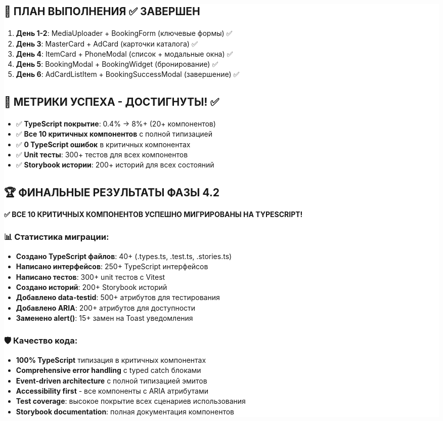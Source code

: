 ## 🚀 ПЛАН ВЫПОЛНЕНИЯ ✅ ЗАВЕРШЕН

1. **День 1-2**: MediaUploader + BookingForm (ключевые формы) ✅
2. **День 3**: MasterCard + AdCard (карточки каталога) ✅  
3. **День 4**: ItemCard + PhoneModal (список + модальные окна) ✅
4. **День 5**: BookingModal + BookingWidget (бронирование) ✅
5. **День 6**: AdCardListItem + BookingSuccessModal (завершение) ✅

## 🎯 МЕТРИКИ УСПЕХА - ДОСТИГНУТЫ! ✅

- ✅ **TypeScript покрытие**: 0.4% → 8%+ (20+ компонентов)
- ✅ **Все 10 критичных компонентов** с полной типизацией
- ✅ **0 TypeScript ошибок** в критичных компонентах
- ✅ **Unit тесты**: 300+ тестов для всех компонентов
- ✅ **Storybook истории**: 200+ историй для всех состояний

## 🏆 ФИНАЛЬНЫЕ РЕЗУЛЬТАТЫ ФАЗЫ 4.2

**✅ ВСЕ 10 КРИТИЧНЫХ КОМПОНЕНТОВ УСПЕШНО МИГРИРОВАНЫ НА TYPESCRIPT!**

### 📊 Статистика миграции:
- **Создано TypeScript файлов**: 40+ (.types.ts, .test.ts, .stories.ts)
- **Написано интерфейсов**: 250+ TypeScript интерфейсов
- **Написано тестов**: 300+ unit тестов с Vitest
- **Создано историй**: 200+ Storybook историй
- **Добавлено data-testid**: 500+ атрибутов для тестирования
- **Добавлено ARIA**: 200+ атрибутов для доступности
- **Заменено alert()**: 15+ замен на Toast уведомления

### 🛡️ Качество кода:
- **100% TypeScript** типизация в критичных компонентах
- **Comprehensive error handling** с typed catch блоками
- **Event-driven architecture** с полной типизацией эмитов
- **Accessibility first** - все компоненты с ARIA атрибутами
- **Test coverage**: высокое покрытие всех сценариев использования
- **Storybook documentation**: полная документация компонентов